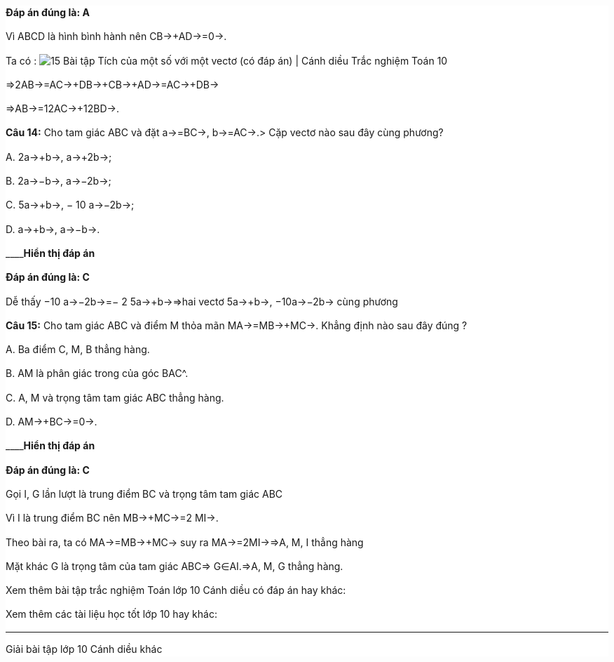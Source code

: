 **Đáp án đúng là: A**

Vì ABCD là hình bình hành nên CB→+AD→=0→.

Ta có : ![15 Bài tập Tích của một số với một vectơ \(có đáp án\) | Cánh diều Trắc nghiệm Toán 10](https://vietjack.com/toan-10-cd/images/trac-nghiem-bai-5-tich-cua-mot-so-voi-mot-vecto-151398.PNG)

⇒2AB→=AC→+DB→+CB→+AD→=AC→+DB→

⇒AB→=12AC→+12BD→.

**Câu 14:** Cho tam giác ABC và đặt a→=BC→, b→=AC→.> Cặp vectơ nào sau đây cùng phương?

A. 2a→+b→, a→+2b→;

B. 2a→−b→, a→−2b→;

C. 5a→+b→, − 10 a→−2b→;

D. a→+b→, a→−b→.

____**Hiển thị đáp án**

**Đáp án đúng là: C**

Dễ thấy −10 a→−2b→=− 2 5a→+b→⇒hai vectơ 5a→+b→, −10a→−2b→ cùng phương

**Câu 15:** Cho tam giác ABC và điểm M thỏa mãn MA→=MB→+MC→. Khẳng định nào sau đây đúng ?

A. Ba điểm C, M, B thẳng hàng.

B. AM là phân giác trong của góc BAC^.

C. A, M và trọng tâm tam giác ABC thẳng hàng.

D. AM→+BC→=0→.

____**Hiển thị đáp án**

**Đáp án đúng là: C**

Gọi I, G lần lượt là trung điểm BC và trọng tâm tam giác ABC

Vì I là trung điểm BC nên MB→+MC→=2 MI→.

Theo bài ra, ta có MA→=MB→+MC→ suy ra MA→=2MI→⇒A, M, I thẳng hàng

Mặt khác G là trọng tâm của tam giác ABC⇒ G∈AI.⇒A, M, G thẳng hàng.

Xem thêm bài tập trắc nghiệm Toán lớp 10 Cánh diều có đáp án hay khác:

Xem thêm các tài liệu học tốt lớp 10 hay khác:

* * *

Giải bài tập lớp 10 Cánh diều khác
